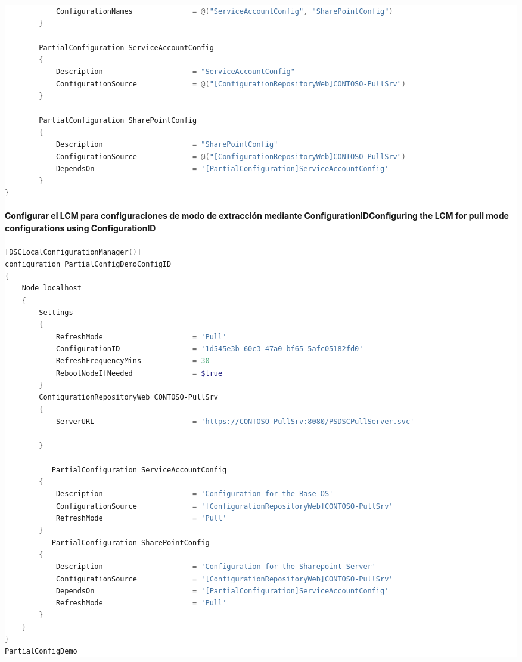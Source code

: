 ```powershell
            ConfigurationNames              = @("ServiceAccountConfig", "SharePointConfig")
        }

        PartialConfiguration ServiceAccountConfig
        {
            Description                     = "ServiceAccountConfig"
            ConfigurationSource             = @("[ConfigurationRepositoryWeb]CONTOSO-PullSrv")
        }

        PartialConfiguration SharePointConfig
        {
            Description                     = "SharePointConfig"
            ConfigurationSource             = @("[ConfigurationRepositoryWeb]CONTOSO-PullSrv")
            DependsOn                       = '[PartialConfiguration]ServiceAccountConfig'
        }
}
```

#### <a name="configuring-the-lcm-for-pull-mode-configurations-using-configurationid"></a><span data-ttu-id="7e9e6-143">Configurar el LCM para configuraciones de modo de extracción mediante ConfigurationID</span><span class="sxs-lookup"><span data-stu-id="7e9e6-143">Configuring the LCM for pull mode configurations using ConfigurationID</span></span>

```powershell
[DSCLocalConfigurationManager()]
configuration PartialConfigDemoConfigID
{
    Node localhost
    {
        Settings
        {
            RefreshMode                     = 'Pull'
            ConfigurationID                 = '1d545e3b-60c3-47a0-bf65-5afc05182fd0'
            RefreshFrequencyMins            = 30
            RebootNodeIfNeeded              = $true
        }
        ConfigurationRepositoryWeb CONTOSO-PullSrv
        {
            ServerURL                       = 'https://CONTOSO-PullSrv:8080/PSDSCPullServer.svc'

        }

           PartialConfiguration ServiceAccountConfig
        {
            Description                     = 'Configuration for the Base OS'
            ConfigurationSource             = '[ConfigurationRepositoryWeb]CONTOSO-PullSrv'
            RefreshMode                     = 'Pull'
        }
           PartialConfiguration SharePointConfig
        {
            Description                     = 'Configuration for the Sharepoint Server'
            ConfigurationSource             = '[ConfigurationRepositoryWeb]CONTOSO-PullSrv'
            DependsOn                       = '[PartialConfiguration]ServiceAccountConfig'
            RefreshMode                     = 'Pull'
        }
    }
}
PartialConfigDemo
```
